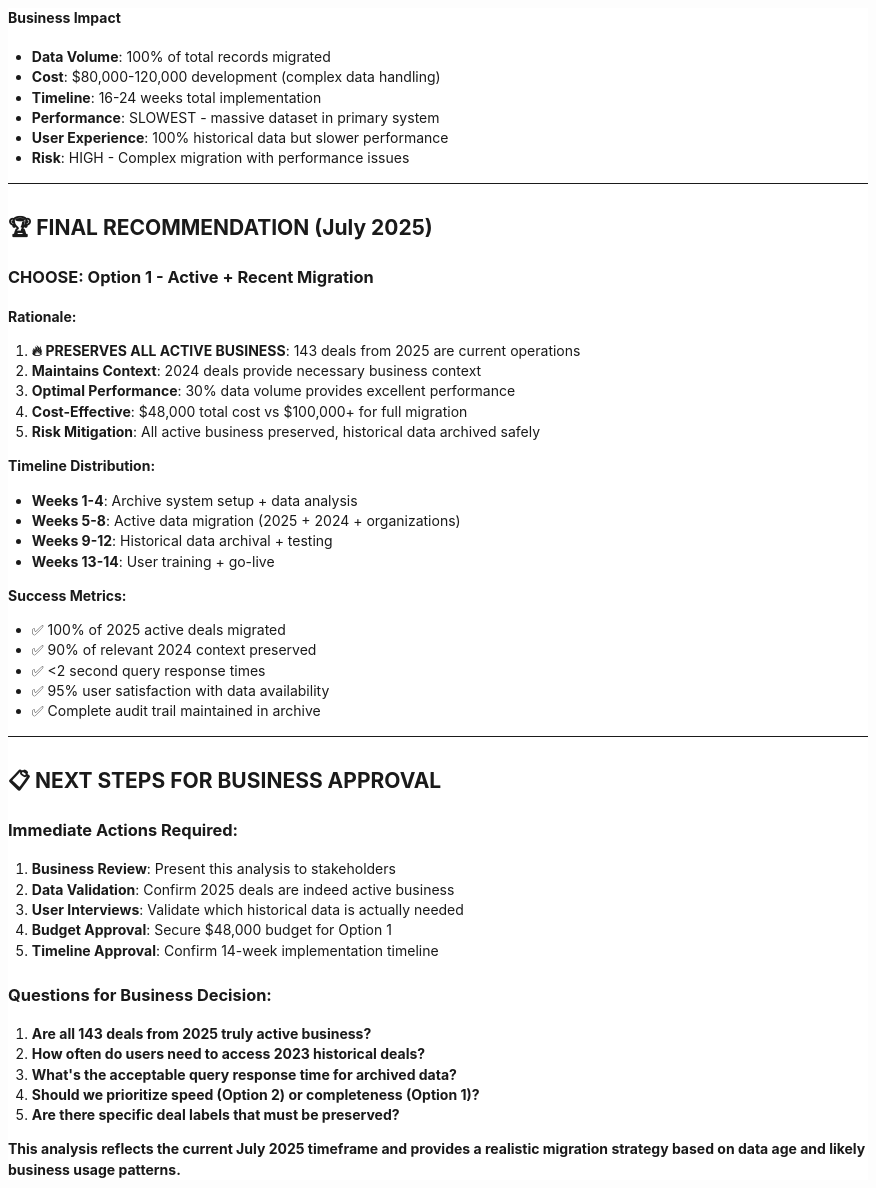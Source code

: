 #### **Business Impact**
- **Data Volume**: 100% of total records migrated
- **Cost**: $80,000-120,000 development (complex data handling)
- **Timeline**: 16-24 weeks total implementation
- **Performance**: SLOWEST - massive dataset in primary system
- **User Experience**: 100% historical data but slower performance
- **Risk**: HIGH - Complex migration with performance issues

---

## 🏆 **FINAL RECOMMENDATION (July 2025)**

### **CHOOSE: Option 1 - Active + Recent Migration**

**Rationale:**
1. **🔥 PRESERVES ALL ACTIVE BUSINESS**: 143 deals from 2025 are current operations
2. **Maintains Context**: 2024 deals provide necessary business context
3. **Optimal Performance**: 30% data volume provides excellent performance
4. **Cost-Effective**: $48,000 total cost vs $100,000+ for full migration
5. **Risk Mitigation**: All active business preserved, historical data archived safely

**Timeline Distribution:**
- **Weeks 1-4**: Archive system setup + data analysis
- **Weeks 5-8**: Active data migration (2025 + 2024 + organizations)
- **Weeks 9-12**: Historical data archival + testing
- **Weeks 13-14**: User training + go-live

**Success Metrics:**
- ✅ 100% of 2025 active deals migrated
- ✅ 90% of relevant 2024 context preserved
- ✅ <2 second query response times
- ✅ 95% user satisfaction with data availability
- ✅ Complete audit trail maintained in archive

---

## 📋 **NEXT STEPS FOR BUSINESS APPROVAL**

### **Immediate Actions Required:**
1. **Business Review**: Present this analysis to stakeholders
2. **Data Validation**: Confirm 2025 deals are indeed active business
3. **User Interviews**: Validate which historical data is actually needed
4. **Budget Approval**: Secure $48,000 budget for Option 1
5. **Timeline Approval**: Confirm 14-week implementation timeline

### **Questions for Business Decision:**
1. **Are all 143 deals from 2025 truly active business?**
2. **How often do users need to access 2023 historical deals?**
3. **What's the acceptable query response time for archived data?**
4. **Should we prioritize speed (Option 2) or completeness (Option 1)?**
5. **Are there specific deal labels that must be preserved?**

**This analysis reflects the current July 2025 timeframe and provides a realistic migration strategy based on data age and likely business usage patterns.** 